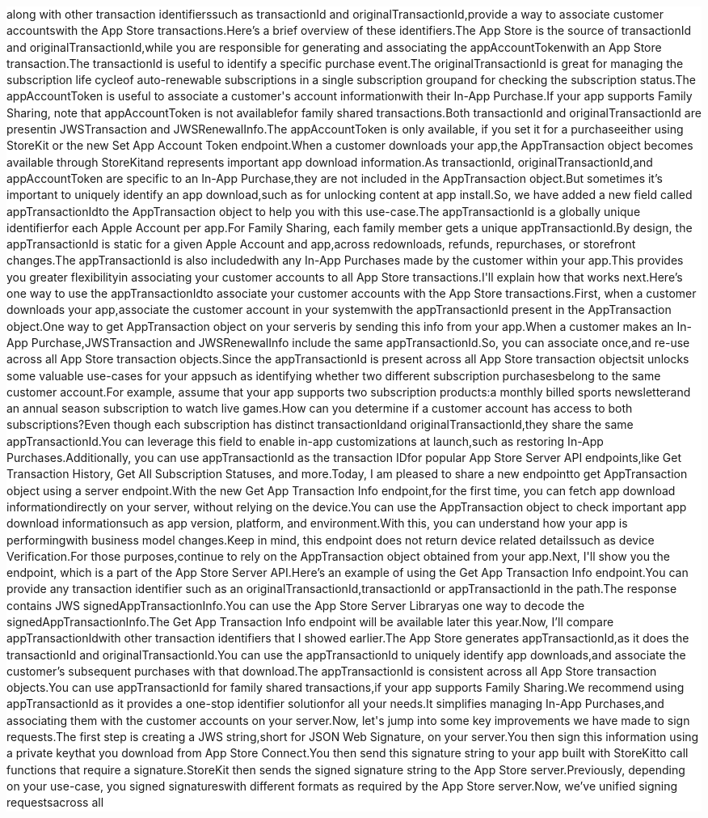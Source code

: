 along with other transaction identifierssuch as transactionId and originalTransactionId,provide a way to associate customer accountswith the App Store transactions.Here’s a brief overview of these identifiers.The App Store is the source of transactionId and originalTransactionId,while you are responsible for generating and associating the appAccountTokenwith an App Store transaction.The transactionId is useful to identify a specific purchase event.The originalTransactionId is great for managing the subscription life cycleof auto-renewable subscriptions in a single subscription groupand for checking the subscription status.The appAccountToken is useful to associate a customer's account informationwith their In-App Purchase.If your app supports Family Sharing, note that appAccountToken is not availablefor family shared transactions.Both transactionId and originalTransactionId are presentin JWSTransaction and JWSRenewalInfo.The appAccountToken is only available, if you set it for a purchaseeither using StoreKit or the new Set App Account Token endpoint.When a customer downloads your app,the AppTransaction object becomes available through StoreKitand represents important app download information.As transactionId, originalTransactionId,and appAccountToken are specific to an In-App Purchase,they are not included in the AppTransaction object.But sometimes it’s important to uniquely identify an app download,such as for unlocking content at app install.So, we have added a new field called appTransactionIdto the AppTransaction object to help you with this use-case.The appTransactionId is a globally unique identifierfor each Apple Account per app.For Family Sharing, each family member gets a unique appTransactionId.By design, the appTransactionId is static for a given Apple Account and app,across redownloads, refunds, repurchases, or storefront changes.The appTransactionId is also includedwith any In-App Purchases made by the customer within your app.This provides you greater flexibilityin associating your customer accounts to all App Store transactions.I'll explain how that works next.Here’s one way to use the appTransactionIdto associate your customer accounts with the App Store transactions.First, when a customer downloads your app,associate the customer account in your systemwith the appTransactionId present in the AppTransaction object.One way to get AppTransaction object on your serveris by sending this info from your app.When a customer makes an In-App Purchase,JWSTransaction and JWSRenewalInfo include the same appTransactionId.So, you can associate once,and re-use across all App Store transaction objects.Since the appTransactionId is present across all App Store transaction objectsit unlocks some valuable use-cases for your appsuch as identifying whether two different subscription purchasesbelong to the same customer account.For example, assume that your app supports two subscription products:a monthly billed sports newsletterand an annual season subscription to watch live games.How can you determine if a customer account has access to both subscriptions?Even though each subscription has distinct transactionIdand originalTransactionId,they share the same appTransactionId.You can leverage this field to enable in-app customizations at launch,such as restoring In-App Purchases.Additionally, you can use appTransactionId as the transaction IDfor popular App Store Server API endpoints,like Get Transaction History, Get All Subscription Statuses, and more.Today, I am pleased to share a new endpointto get AppTransaction object using a server endpoint.With the new Get App Transaction Info endpoint,for the first time, you can fetch app download informationdirectly on your server, without relying on the device.You can use the AppTransaction object to check important app download informationsuch as app version, platform, and environment.With this, you can understand how your app is performingwith business model changes.Keep in mind, this endpoint does not return device related detailssuch as device Verification.For those purposes,continue to rely on the AppTransaction object obtained from your app.Next, I'll show you the endpoint, which is a part of the App Store Server API.Here’s an example of using the Get App Transaction Info endpoint.You can provide any transaction identifier such as an originalTransactionId,transactionId or appTransactionId in the path.The response contains JWS signedAppTransactionInfo.You can use the App Store Server Libraryas one way to decode the signedAppTransactionInfo.The Get App Transaction Info endpoint will be available later this year.Now, I’ll compare appTransactionIdwith other transaction identifiers that I showed earlier.The App Store generates appTransactionId,as it does the transactionId and originalTransactionId.You can use the appTransactionId to uniquely identify app downloads,and associate the customer’s subsequent purchases with that download.The appTransactionId is consistent across all App Store transaction objects.You can use appTransactionId for family shared transactions,if your app supports Family Sharing.We recommend using appTransactionId as it provides a one-stop identifier solutionfor all your needs.It simplifies managing In-App Purchases,and associating them with the customer accounts on your server.Now, let's jump into some key improvements we have made to sign requests.The first step is creating a JWS string,short for JSON Web Signature, on your server.You then sign this information using a private keythat you download from App Store Connect.You then send this signature string to your app built with StoreKitto call functions that require a signature.StoreKit then sends the signed signature string to the App Store server.Previously, depending on your use-case, you signed signatureswith different formats as required by the App Store server.Now, we’ve unified signing requestsacross all